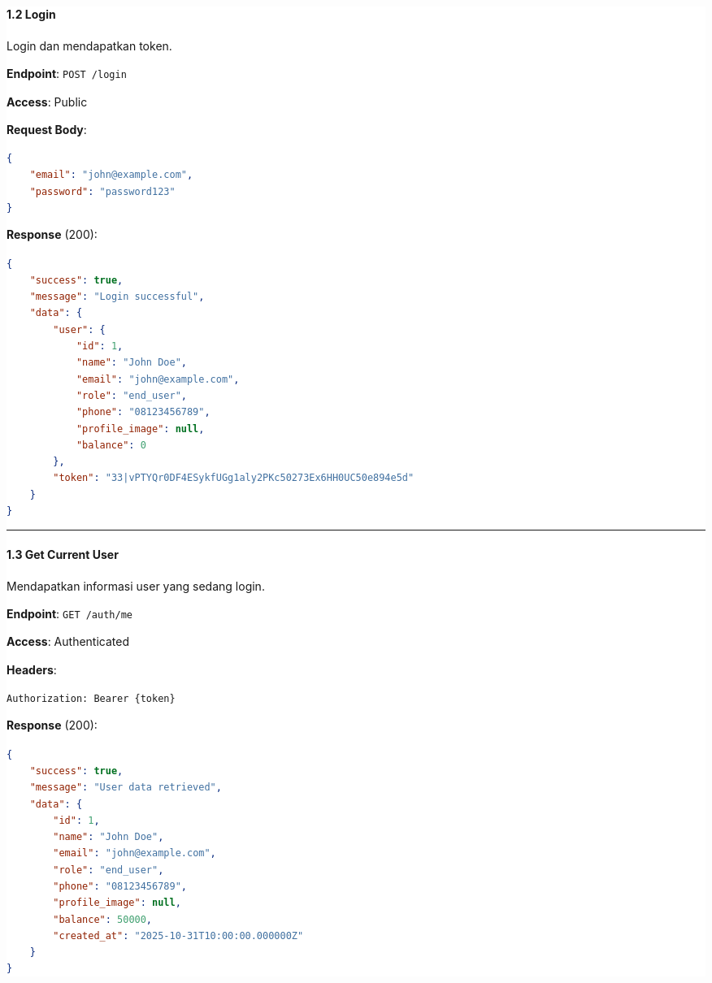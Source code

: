 #### 1.2 Login

Login dan mendapatkan token.

**Endpoint**: `POST /login`

**Access**: Public

**Request Body**:

```json
{
    "email": "john@example.com",
    "password": "password123"
}
```

**Response** (200):

```json
{
    "success": true,
    "message": "Login successful",
    "data": {
        "user": {
            "id": 1,
            "name": "John Doe",
            "email": "john@example.com",
            "role": "end_user",
            "phone": "08123456789",
            "profile_image": null,
            "balance": 0
        },
        "token": "33|vPTYQr0DF4ESykfUGg1aly2PKc50273Ex6HH0UC50e894e5d"
    }
}
```

---

#### 1.3 Get Current User

Mendapatkan informasi user yang sedang login.

**Endpoint**: `GET /auth/me`

**Access**: Authenticated

**Headers**:

```
Authorization: Bearer {token}
```

**Response** (200):

```json
{
    "success": true,
    "message": "User data retrieved",
    "data": {
        "id": 1,
        "name": "John Doe",
        "email": "john@example.com",
        "role": "end_user",
        "phone": "08123456789",
        "profile_image": null,
        "balance": 50000,
        "created_at": "2025-10-31T10:00:00.000000Z"
    }
}
```
